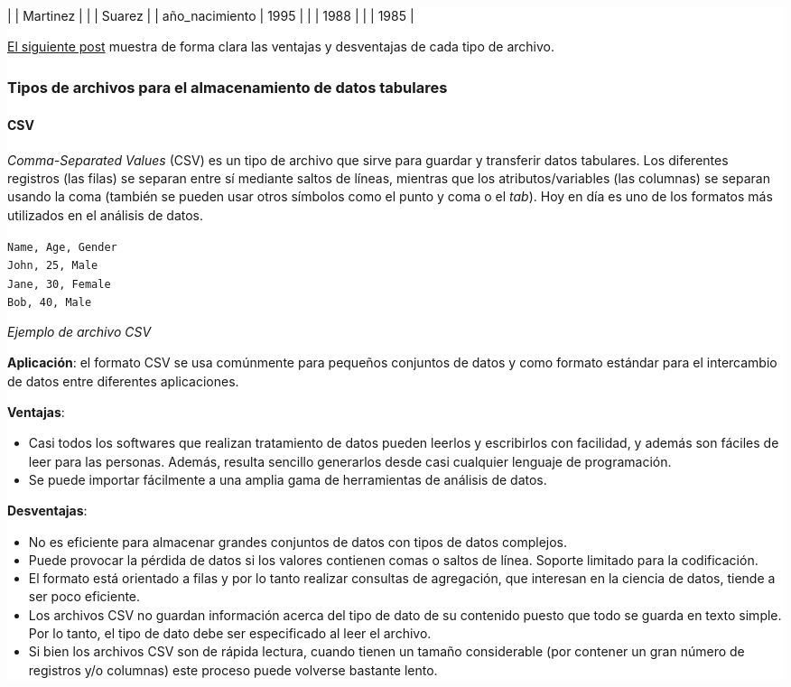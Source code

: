 |  | Martinez |
|  | Suarez |
| año_nacimiento | 1995 |
|  | 1988 |
|  | 1985 |

[El siguiente post](https://dataschool.com/data-modeling-101/row-vs-column-oriented-databases/#:~:text=Row%20oriented%20databases%20are%20databases,benefits%20for%20storing%20data%20quickly) muestra de forma clara las ventajas y desventajas de cada tipo de archivo.

### Tipos de archivos para el almacenamiento de datos tabulares

#### CSV

*Comma-Separated Values* (CSV) es un tipo de archivo que sirve para guardar y transferir datos tabulares. Los diferentes registros (las filas) se separan entre sí mediante saltos de líneas, mientras que los atributos/variables (las columnas) se separan usando la coma (también se pueden usar otros símbolos como el punto y coma o el *tab*). Hoy en día es uno de los formatos más utilizados en el análisis de datos.

```
Name, Age, Gender
John, 25, Male
Jane, 30, Female
Bob, 40, Male
```

*Ejemplo de archivo CSV*

**Aplicación**: el formato CSV se usa comúnmente para pequeños conjuntos de datos y como formato estándar para el intercambio de datos entre diferentes aplicaciones.

**Ventajas**:

- Casi todos los softwares que realizan tratamiento de datos pueden leerlos y escribirlos con facilidad, y además son fáciles de leer para las personas. Además, resulta sencillo generarlos desde casi cualquier lenguaje de programación.
- Se puede importar fácilmente a una amplia gama de herramientas de análisis de datos.

**Desventajas**:

- No es eficiente para almacenar grandes conjuntos de datos con tipos de datos complejos.
- Puede provocar la pérdida de datos si los valores contienen comas o saltos de línea.
Soporte limitado para la codificación.
- El formato está orientado a filas y por lo tanto realizar consultas de agregación, que interesan en la ciencia de datos, tiende a ser poco eficiente.
- Los archivos CSV no guardan información acerca del tipo de dato de su contenido puesto que todo se guarda en texto simple. Por lo tanto, el tipo de dato debe ser especificado al leer el archivo.
- Si bien los archivos CSV son de rápida lectura, cuando tienen un tamaño considerable (por contener un gran número de registros y/o columnas) este proceso puede volverse bastante lento.
